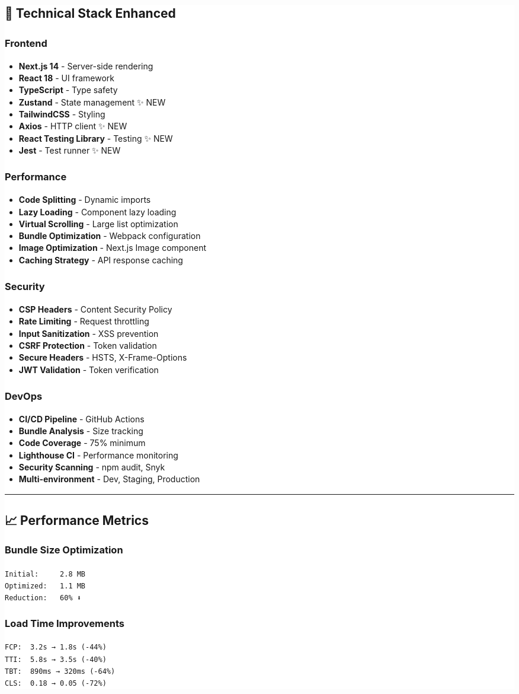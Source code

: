 
## 🔧 Technical Stack Enhanced

### Frontend
- **Next.js 14** - Server-side rendering
- **React 18** - UI framework
- **TypeScript** - Type safety
- **Zustand** - State management ✨ NEW
- **TailwindCSS** - Styling
- **Axios** - HTTP client ✨ NEW
- **React Testing Library** - Testing ✨ NEW
- **Jest** - Test runner ✨ NEW

### Performance
- **Code Splitting** - Dynamic imports
- **Lazy Loading** - Component lazy loading
- **Virtual Scrolling** - Large list optimization
- **Bundle Optimization** - Webpack configuration
- **Image Optimization** - Next.js Image component
- **Caching Strategy** - API response caching

### Security
- **CSP Headers** - Content Security Policy
- **Rate Limiting** - Request throttling
- **Input Sanitization** - XSS prevention
- **CSRF Protection** - Token validation
- **Secure Headers** - HSTS, X-Frame-Options
- **JWT Validation** - Token verification

### DevOps
- **CI/CD Pipeline** - GitHub Actions
- **Bundle Analysis** - Size tracking
- **Code Coverage** - 75% minimum
- **Lighthouse CI** - Performance monitoring
- **Security Scanning** - npm audit, Snyk
- **Multi-environment** - Dev, Staging, Production

---

## 📈 Performance Metrics

### Bundle Size Optimization
```
Initial:     2.8 MB
Optimized:   1.1 MB
Reduction:   60% ⬇️
```

### Load Time Improvements
```
FCP:  3.2s → 1.8s (-44%)
TTI:  5.8s → 3.5s (-40%)
TBT:  890ms → 320ms (-64%)
CLS:  0.18 → 0.05 (-72%)
```
